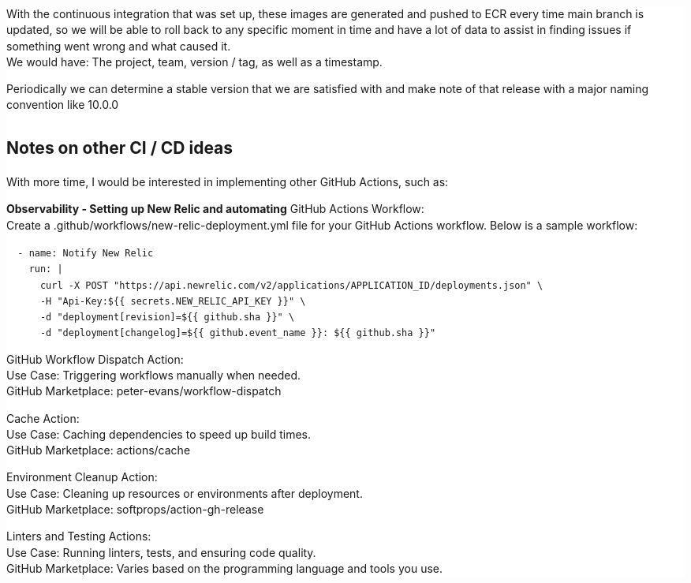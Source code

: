 With the continuous integration that was set up, these images are generated and pushed to ECR every time main branch is updated, so we will be able to roll back to any specific moment in time and have a lot of data to assist in finding issues if something went wrong and what caused it.  
We would have: The project, team, version / tag, as well as a timestamp.  

Periodically we can determine a stable version that we are satisfied with and make note of that release with a major naming convention like 10.0.0  


## **Notes on other CI / CD ideas**   
With more time, I would be interested in implementing other GitHub Actions, such as:   

**Observability - Setting up New Relic and automating** 
GitHub Actions Workflow:   
Create a .github/workflows/new-relic-deployment.yml file for your GitHub Actions workflow. 
Below is a sample workflow:   

      - name: Notify New Relic   
        run: |  
          curl -X POST "https://api.newrelic.com/v2/applications/APPLICATION_ID/deployments.json" \  
          -H "Api-Key:${{ secrets.NEW_RELIC_API_KEY }}" \  
          -d "deployment[revision]=${{ github.sha }}" \  
          -d "deployment[changelog]=${{ github.event_name }}: ${{ github.sha }}"  


GitHub Workflow Dispatch Action:   
Use Case: Triggering workflows manually when needed.  
GitHub Marketplace: peter-evans/workflow-dispatch  

Cache Action:   
Use Case: Caching dependencies to speed up build times.  
GitHub Marketplace: actions/cache  

Environment Cleanup Action:    
Use Case: Cleaning up resources or environments after deployment.  
GitHub Marketplace: softprops/action-gh-release  

Linters and Testing Actions:  
Use Case: Running linters, tests, and ensuring code quality.  
GitHub Marketplace: Varies based on the programming language and tools you use.  
